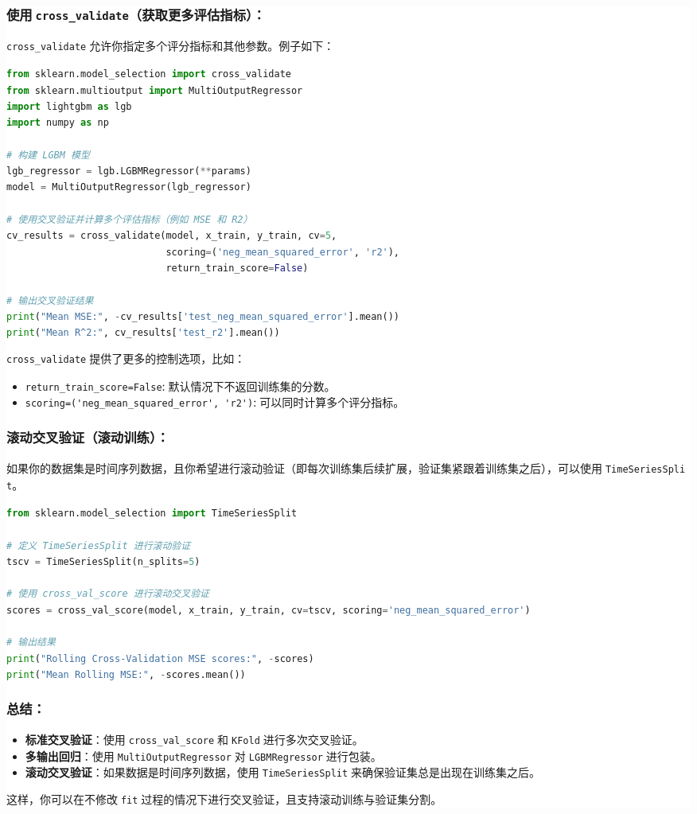### 使用 `cross_validate`（获取更多评估指标）：

`cross_validate` 允许你指定多个评分指标和其他参数。例子如下：

```python
from sklearn.model_selection import cross_validate
from sklearn.multioutput import MultiOutputRegressor
import lightgbm as lgb
import numpy as np

# 构建 LGBM 模型
lgb_regressor = lgb.LGBMRegressor(**params)
model = MultiOutputRegressor(lgb_regressor)

# 使用交叉验证并计算多个评估指标（例如 MSE 和 R2）
cv_results = cross_validate(model, x_train, y_train, cv=5, 
                            scoring=('neg_mean_squared_error', 'r2'), 
                            return_train_score=False)

# 输出交叉验证结果
print("Mean MSE:", -cv_results['test_neg_mean_squared_error'].mean())
print("Mean R^2:", cv_results['test_r2'].mean())
```

`cross_validate` 提供了更多的控制选项，比如：

-   `return_train_score=False`: 默认情况下不返回训练集的分数。
-   `scoring=('neg_mean_squared_error', 'r2')`: 可以同时计算多个评分指标。

### 滚动交叉验证（滚动训练）：

如果你的数据集是时间序列数据，且你希望进行滚动验证（即每次训练集后续扩展，验证集紧跟着训练集之后），可以使用 `TimeSeriesSplit`。

```python
from sklearn.model_selection import TimeSeriesSplit

# 定义 TimeSeriesSplit 进行滚动验证
tscv = TimeSeriesSplit(n_splits=5)

# 使用 cross_val_score 进行滚动交叉验证
scores = cross_val_score(model, x_train, y_train, cv=tscv, scoring='neg_mean_squared_error')

# 输出结果
print("Rolling Cross-Validation MSE scores:", -scores)
print("Mean Rolling MSE:", -scores.mean())
```

### 总结：

-   **标准交叉验证**：使用 `cross_val_score` 和 `KFold` 进行多次交叉验证。
-   **多输出回归**：使用 `MultiOutputRegressor` 对 `LGBMRegressor` 进行包装。
-   **滚动交叉验证**：如果数据是时间序列数据，使用 `TimeSeriesSplit` 来确保验证集总是出现在训练集之后。

这样，你可以在不修改 `fit` 过程的情况下进行交叉验证，且支持滚动训练与验证集分割。